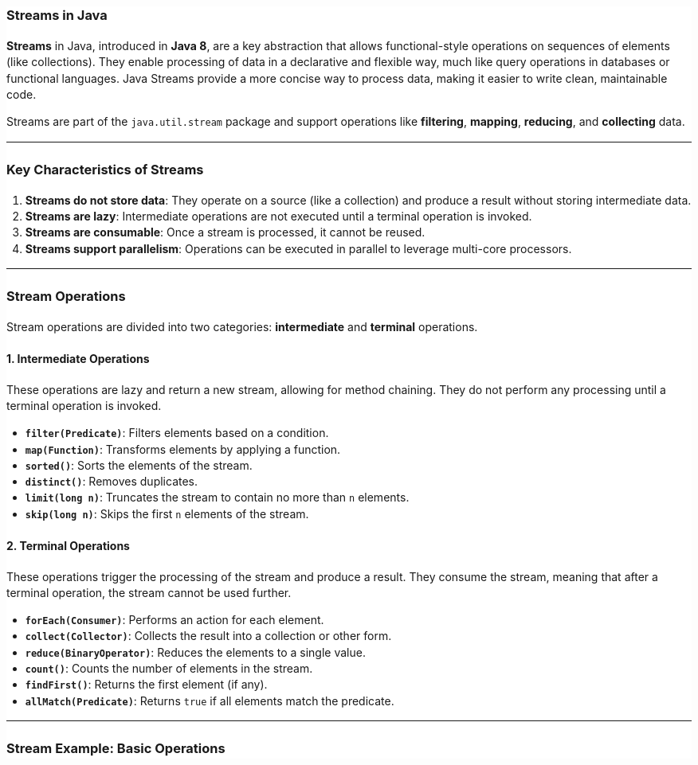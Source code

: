 ### Streams in Java

**Streams** in Java, introduced in **Java 8**, are a key abstraction that allows functional-style operations on sequences of elements (like collections). They enable processing of data in a declarative and flexible way, much like query operations in databases or functional languages. Java Streams provide a more concise way to process data, making it easier to write clean, maintainable code.

Streams are part of the `java.util.stream` package and support operations like **filtering**, **mapping**, **reducing**, and **collecting** data.

---

### Key Characteristics of Streams

1. **Streams do not store data**: They operate on a source (like a collection) and produce a result without storing intermediate data.
2. **Streams are lazy**: Intermediate operations are not executed until a terminal operation is invoked.
3. **Streams are consumable**: Once a stream is processed, it cannot be reused.
4. **Streams support parallelism**: Operations can be executed in parallel to leverage multi-core processors.

---

### Stream Operations

Stream operations are divided into two categories: **intermediate** and **terminal** operations.

#### 1. Intermediate Operations

These operations are lazy and return a new stream, allowing for method chaining. They do not perform any processing until a terminal operation is invoked.

- **`filter(Predicate)`**: Filters elements based on a condition.
- **`map(Function)`**: Transforms elements by applying a function.
- **`sorted()`**: Sorts the elements of the stream.
- **`distinct()`**: Removes duplicates.
- **`limit(long n)`**: Truncates the stream to contain no more than `n` elements.
- **`skip(long n)`**: Skips the first `n` elements of the stream.

#### 2. Terminal Operations

These operations trigger the processing of the stream and produce a result. They consume the stream, meaning that after a terminal operation, the stream cannot be used further.

- **`forEach(Consumer)`**: Performs an action for each element.
- **`collect(Collector)`**: Collects the result into a collection or other form.
- **`reduce(BinaryOperator)`**: Reduces the elements to a single value.
- **`count()`**: Counts the number of elements in the stream.
- **`findFirst()`**: Returns the first element (if any).
- **`allMatch(Predicate)`**: Returns `true` if all elements match the predicate.

---

### Stream Example: Basic Operations
